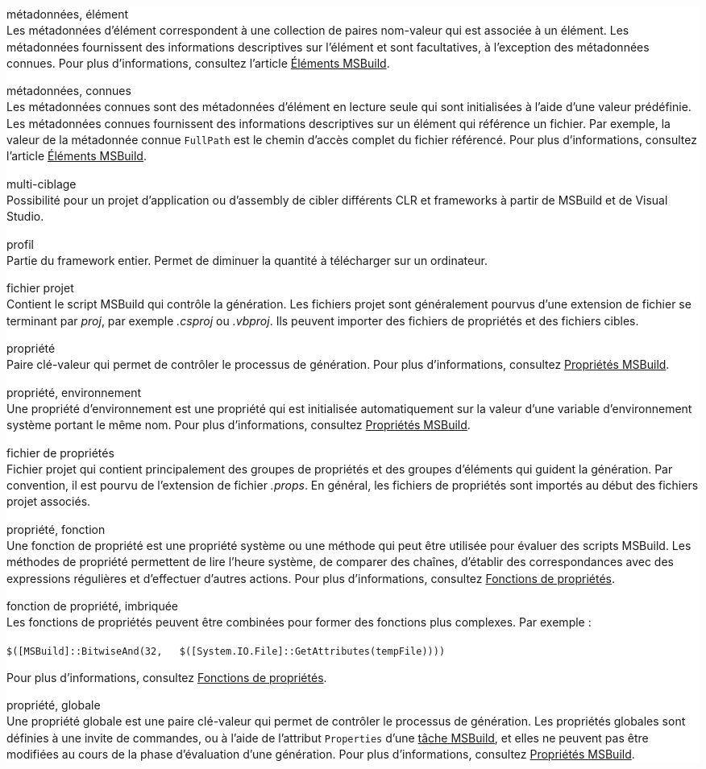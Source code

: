  métadonnées, élément  
 Les métadonnées d’élément correspondent à une collection de paires nom-valeur qui est associée à un élément. Les métadonnées fournissent des informations descriptives sur l’élément et sont facultatives, à l’exception des métadonnées connues. Pour plus d’informations, consultez l’article [Éléments MSBuild](../msbuild/msbuild-items.md).  
  
 métadonnées, connues  
 Les métadonnées connues sont des métadonnées d’élément en lecture seule qui sont initialisées à l’aide d’une valeur prédéfinie. Les métadonnées connues fournissent des informations descriptives sur un élément qui référence un fichier. Par exemple, la valeur de la métadonnée connue `FullPath` est le chemin d’accès complet du fichier référencé. Pour plus d’informations, consultez l’article [Éléments MSBuild](../msbuild/msbuild-items.md).  
  
 multi-ciblage  
 Possibilité pour un projet d’application ou d’assembly de cibler différents CLR et frameworks à partir de MSBuild et de Visual Studio.  
  
 profil  
 Partie du framework entier. Permet de diminuer la quantité à télécharger sur un ordinateur.  
  
 fichier projet  
 Contient le script MSBuild qui contrôle la génération. Les fichiers projet sont généralement pourvus d’une extension de fichier se terminant par *proj*, par exemple *.csproj* ou *.vbproj*. Ils peuvent importer des fichiers de propriétés et des fichiers cibles.  
  
 propriété  
 Paire clé-valeur qui permet de contrôler le processus de génération. Pour plus d’informations, consultez [Propriétés MSBuild](../msbuild/msbuild-properties.md).  
  
 propriété, environnement  
 Une propriété d’environnement est une propriété qui est initialisée automatiquement sur la valeur d’une variable d’environnement système portant le même nom. Pour plus d’informations, consultez [Propriétés MSBuild](../msbuild/msbuild-properties.md).  
  
 fichier de propriétés  
 Fichier projet qui contient principalement des groupes de propriétés et des groupes d’éléments qui guident la génération. Par convention, il est pourvu de l’extension de fichier *.props*. En général, les fichiers de propriétés sont importés au début des fichiers projet associés.  
  
 propriété, fonction  
 Une fonction de propriété est une propriété système ou une méthode qui peut être utilisée pour évaluer des scripts MSBuild. Les méthodes de propriété permettent de lire l’heure système, de comparer des chaînes, d’établir des correspondances avec des expressions régulières et d’effectuer d’autres actions. Pour plus d’informations, consultez [Fonctions de propriétés](../msbuild/property-functions.md).  
  
 fonction de propriété, imbriquée  
 Les fonctions de propriétés peuvent être combinées pour former des fonctions plus complexes. Par exemple :  
  
 `$([MSBuild]::BitwiseAnd(32,   $([System.IO.File]::GetAttributes(tempFile))))`  
  
 Pour plus d’informations, consultez [Fonctions de propriétés](../msbuild/property-functions.md).  
  
 propriété, globale  
 Une propriété globale est une paire clé-valeur qui permet de contrôler le processus de génération. Les propriétés globales sont définies à une invite de commandes, ou à l’aide de l’attribut `Properties` d’une [tâche MSBuild](../msbuild/msbuild-task.md), et elles ne peuvent pas être modifiées au cours de la phase d’évaluation d’une génération. Pour plus d’informations, consultez [Propriétés MSBuild](../msbuild/msbuild-properties.md).  
  